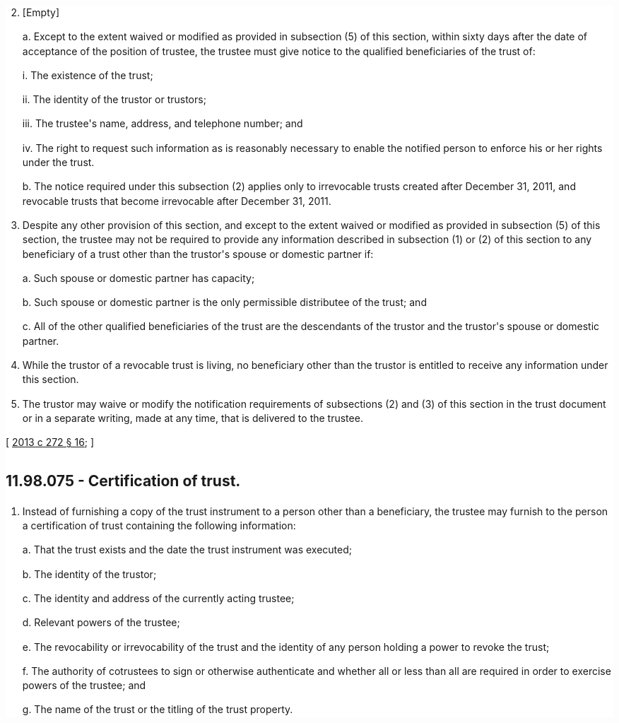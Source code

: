 2. [Empty]

   a. Except to the extent waived or modified as provided in subsection (5) of this section, within sixty days after the date of acceptance of the position of trustee, the trustee must give notice to the qualified beneficiaries of the trust of:

      i. The existence of the trust;

      ii. The identity of the trustor or trustors;

      iii. The trustee's name, address, and telephone number; and

      iv. The right to request such information as is reasonably necessary to enable the notified person to enforce his or her rights under the trust.

   b. The notice required under this subsection (2) applies only to irrevocable trusts created after December 31, 2011, and revocable trusts that become irrevocable after December 31, 2011.

3. Despite any other provision of this section, and except to the extent waived or modified as provided in subsection (5) of this section, the trustee may not be required to provide any information described in subsection (1) or (2) of this section to any beneficiary of a trust other than the trustor's spouse or domestic partner if:

   a. Such spouse or domestic partner has capacity;

   b. Such spouse or domestic partner is the only permissible distributee of the trust; and

   c. All of the other qualified beneficiaries of the trust are the descendants of the trustor and the trustor's spouse or domestic partner.

4. While the trustor of a revocable trust is living, no beneficiary other than the trustor is entitled to receive any information under this section.

5. The trustor may waive or modify the notification requirements of subsections (2) and (3) of this section in the trust document or in a separate writing, made at any time, that is delivered to the trustee.

\[ [2013 c 272 § 16](https://lawfilesext.leg.wa.gov/biennium/2013-14/Pdf/Bills/Session%20Laws/Senate/5344.SL.pdf?cite=2013%20c%20272%20§%2016); \]

## 11.98.075 - Certification of trust.
1. Instead of furnishing a copy of the trust instrument to a person other than a beneficiary, the trustee may furnish to the person a certification of trust containing the following information:

   a. That the trust exists and the date the trust instrument was executed;

   b. The identity of the trustor;

   c. The identity and address of the currently acting trustee;

   d. Relevant powers of the trustee;

   e. The revocability or irrevocability of the trust and the identity of any person holding a power to revoke the trust;

   f. The authority of cotrustees to sign or otherwise authenticate and whether all or less than all are required in order to exercise powers of the trustee; and

   g. The name of the trust or the titling of the trust property.
